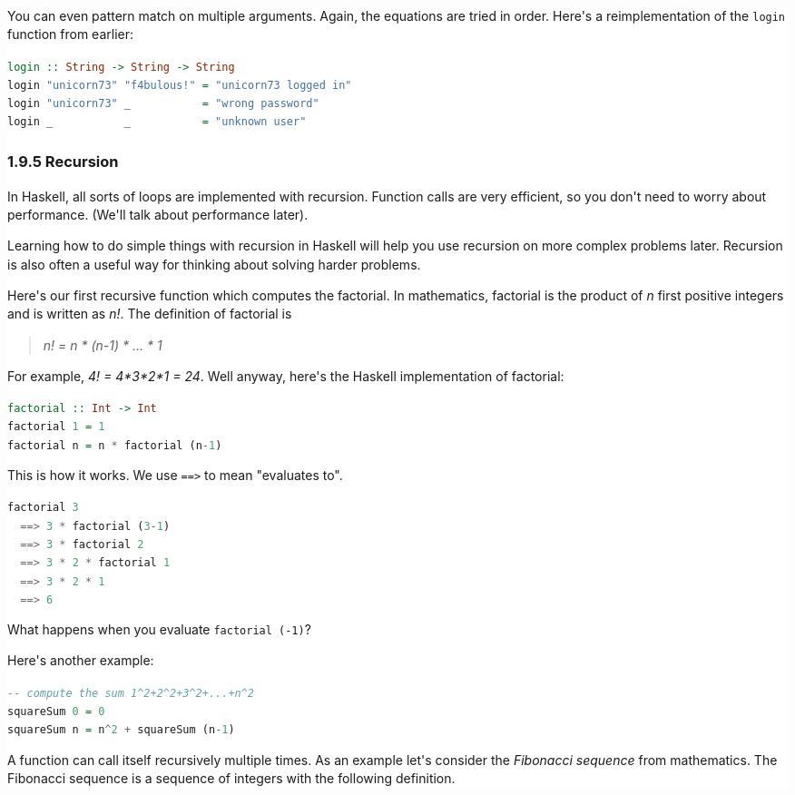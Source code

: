 You can even pattern match on multiple arguments. Again, the equations are tried in order. Here's a reimplementation of
the `login` function from earlier:

``` haskell
login :: String -> String -> String
login "unicorn73" "f4bulous!" = "unicorn73 logged in"
login "unicorn73" _           = "wrong password"
login _           _           = "unknown user"
```

### 1.9.5 Recursion

In Haskell, all sorts of loops are implemented with recursion. Function calls are very efficient, so you don't need to
worry about performance. (We'll talk about performance later).

Learning how to do simple things with recursion in Haskell will help you use recursion on more complex problems later.
Recursion is also often a useful way for thinking about solving harder problems.

Here's our first recursive function which computes the factorial. In mathematics, factorial is the product of *n* first
positive integers and is written as *n!*. The definition of factorial is

> *n! = n \* (n-1) \* ... \* 1*

For example, *4! = 4\*3\*2\*1 = 24*. Well anyway, here's the Haskell implementation of factorial:

``` haskell
factorial :: Int -> Int
factorial 1 = 1
factorial n = n * factorial (n-1)
```

This is how it works. We use `==>` to mean "evaluates to".

``` haskell
factorial 3
  ==> 3 * factorial (3-1)
  ==> 3 * factorial 2
  ==> 3 * 2 * factorial 1
  ==> 3 * 2 * 1
  ==> 6
```

What happens when you evaluate `factorial (-1)`?

Here's another example:

``` haskell
-- compute the sum 1^2+2^2+3^2+...+n^2
squareSum 0 = 0
squareSum n = n^2 + squareSum (n-1)
```

A function can call itself recursively multiple times. As an example let's consider the *Fibonacci sequence* from
mathematics. The Fibonacci sequence is a sequence of integers with the following definition.
